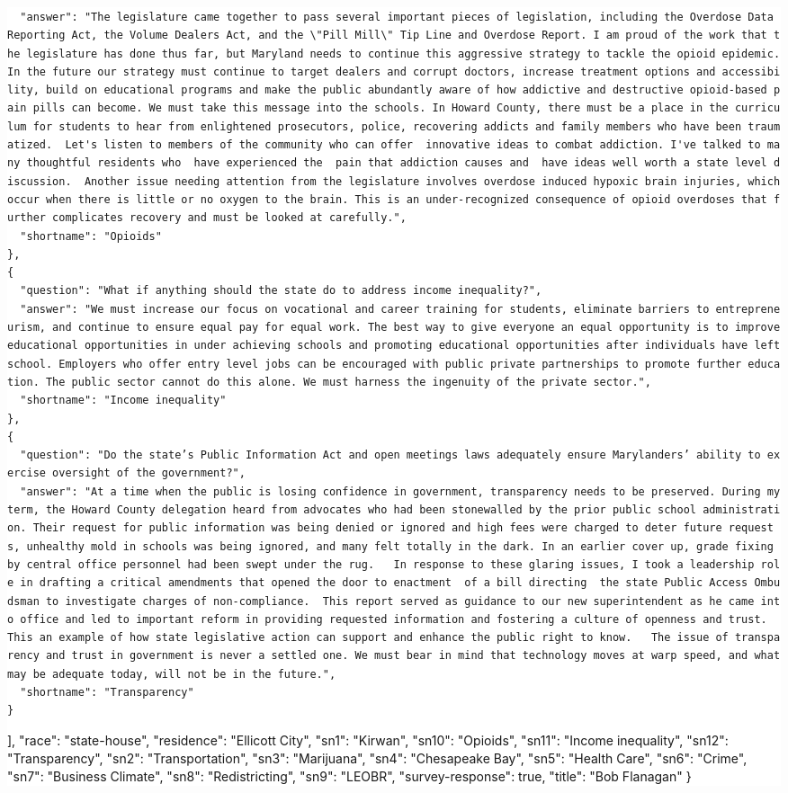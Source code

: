       "answer": "The legislature came together to pass several important pieces of legislation, including the Overdose Data Reporting Act, the Volume Dealers Act, and the \"Pill Mill\" Tip Line and Overdose Report. I am proud of the work that the legislature has done thus far, but Maryland needs to continue this aggressive strategy to tackle the opioid epidemic.   In the future our strategy must continue to target dealers and corrupt doctors, increase treatment options and accessibility, build on educational programs and make the public abundantly aware of how addictive and destructive opioid-based pain pills can become. We must take this message into the schools. In Howard County, there must be a place in the curriculum for students to hear from enlightened prosecutors, police, recovering addicts and family members who have been traumatized.  Let's listen to members of the community who can offer  innovative ideas to combat addiction. I've talked to many thoughtful residents who  have experienced the  pain that addiction causes and  have ideas well worth a state level discussion.  Another issue needing attention from the legislature involves overdose induced hypoxic brain injuries, which occur when there is little or no oxygen to the brain. This is an under-recognized consequence of opioid overdoses that further complicates recovery and must be looked at carefully.",
      "shortname": "Opioids"
    },
    {
      "question": "What if anything should the state do to address income inequality?",
      "answer": "We must increase our focus on vocational and career training for students, eliminate barriers to entrepreneurism, and continue to ensure equal pay for equal work. The best way to give everyone an equal opportunity is to improve educational opportunities in under achieving schools and promoting educational opportunities after individuals have left school. Employers who offer entry level jobs can be encouraged with public private partnerships to promote further education. The public sector cannot do this alone. We must harness the ingenuity of the private sector.",
      "shortname": "Income inequality"
    },
    {
      "question": "Do the state’s Public Information Act and open meetings laws adequately ensure Marylanders’ ability to exercise oversight of the government?",
      "answer": "At a time when the public is losing confidence in government, transparency needs to be preserved. During my term, the Howard County delegation heard from advocates who had been stonewalled by the prior public school administration. Their request for public information was being denied or ignored and high fees were charged to deter future requests, unhealthy mold in schools was being ignored, and many felt totally in the dark. In an earlier cover up, grade fixing by central office personnel had been swept under the rug.   In response to these glaring issues, I took a leadership role in drafting a critical amendments that opened the door to enactment  of a bill directing  the state Public Access Ombudsman to investigate charges of non-compliance.  This report served as guidance to our new superintendent as he came into office and led to important reform in providing requested information and fostering a culture of openness and trust.  This an example of how state legislative action can support and enhance the public right to know.   The issue of transparency and trust in government is never a settled one. We must bear in mind that technology moves at warp speed, and what may be adequate today, will not be in the future.",
      "shortname": "Transparency"
    }
  ],
  "race": "state-house",
  "residence": "Ellicott City",
  "sn1": "Kirwan",
  "sn10": "Opioids",
  "sn11": "Income inequality",
  "sn12": "Transparency",
  "sn2": "Transportation",
  "sn3": "Marijuana",
  "sn4": "Chesapeake Bay",
  "sn5": "Health Care",
  "sn6": "Crime",
  "sn7": "Business Climate",
  "sn8": "Redistricting",
  "sn9": "LEOBR",
  "survey-response": true,
  "title": "Bob Flanagan"
}
